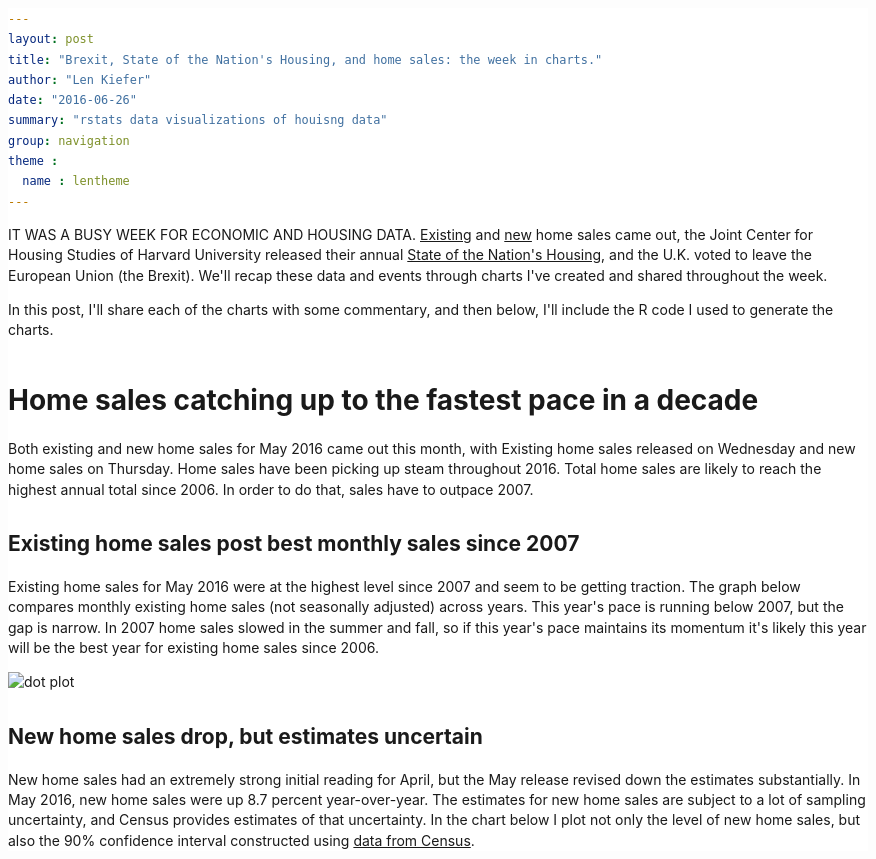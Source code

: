 ```yaml
---
layout: post
title: "Brexit, State of the Nation's Housing, and home sales: the week in charts."
author: "Len Kiefer"
date: "2016-06-26"
summary: "rstats data visualizations of houisng data"
group: navigation
theme :
  name : lentheme
---
```




IT WAS A BUSY WEEK FOR ECONOMIC AND HOUSING DATA. [Existing](http://www.realtor.org/news-releases/2016/06/existing-home-sales-grow-18-percent-in-may-highest-pace-in-over-nine-years) and [new](https://www.census.gov/construction/nrs/pdf/newressales.pdf) home sales came out, the Joint Center for Housing Studies of Harvard University released their annual [State of the Nation's Housing](http://www.jchs.harvard.edu/research/state_nations_housing), and the U.K. voted to leave the European Union (the Brexit). We'll recap these data and events through charts I've created and shared throughout the week.

In this post, I'll share each of the charts with some commentary, and then below, I'll include the R code I used to generate the charts.

# Home sales catching up to the fastest pace in a decade

Both existing and new home sales for May 2016 came out this month, with Existing home sales released on Wednesday and new home sales on Thursday. Home sales have been picking up steam throughout 2016. Total home sales are likely to reach the highest annual total since 2006.  In order to do that, sales have to outpace 2007.  

## Existing home sales post best monthly sales since 2007

Existing home sales for May 2016 were at the highest level since 2007 and seem to be getting traction.  The graph below compares monthly existing home sales (not seasonally adjusted) across years. This year's pace is running below 2007, but the gap is narrow.  In 2007 home sales slowed in the summer and fall, so if this year's pace maintains its momentum it's likely this year will be the best year for existing home sales since 2006.

<img src="{{ site.url }}/img/charts_jun_26_2016/ehs ytd may 2016.gif" alt="dot plot"/>

## New home sales drop, but estimates uncertain

New home sales had an extremely strong initial reading for April, but the May release revised down the estimates substantially. In May 2016, new home sales were up 8.7 percent year-over-year. The estimates for new home sales are subject to a lot of sampling uncertainty, and Census provides estimates of that uncertainty. In the chart below I plot not only the level of new home sales, but also the 90% confidence interval constructed using [data from Census](https://www.census.gov/econ/currentdata/dbsearch?program=RESSALES&startYear=1963&endYear=2016&categories=ASOLD&dataType=TOTAL&geoLevel=US&adjusted=1&errorData=1&submit=GET+DATA&releaseScheduleId=).
